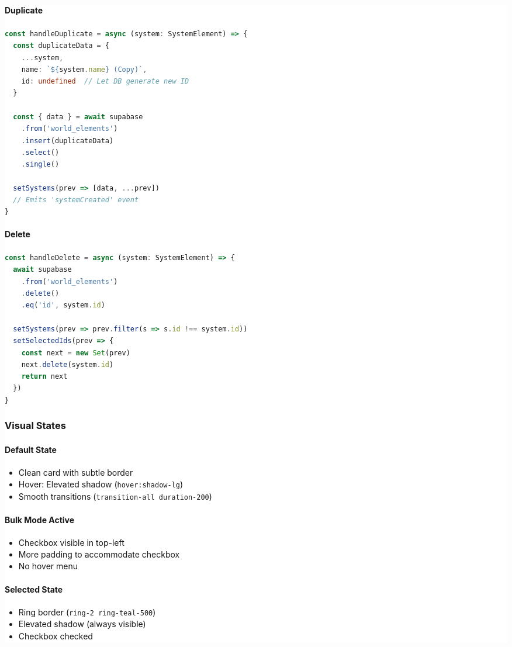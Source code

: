 #### Duplicate
```typescript
const handleDuplicate = async (system: SystemElement) => {
  const duplicateData = {
    ...system,
    name: `${system.name} (Copy)`,
    id: undefined  // Let DB generate new ID
  }
  
  const { data } = await supabase
    .from('world_elements')
    .insert(duplicateData)
    .select()
    .single()
  
  setSystems(prev => [data, ...prev])
  // Emits 'systemCreated' event
}
```

#### Delete
```typescript
const handleDelete = async (system: SystemElement) => {
  await supabase
    .from('world_elements')
    .delete()
    .eq('id', system.id)
  
  setSystems(prev => prev.filter(s => s.id !== system.id))
  setSelectedIds(prev => {
    const next = new Set(prev)
    next.delete(system.id)
    return next
  })
}
```

### Visual States

#### Default State
- Clean card with subtle border
- Hover: Elevated shadow (`hover:shadow-lg`)
- Smooth transitions (`transition-all duration-200`)

#### Bulk Mode Active
- Checkbox visible in top-left
- More padding to accommodate checkbox
- No hover menu

#### Selected State
- Ring border (`ring-2 ring-teal-500`)
- Elevated shadow (always visible)
- Checkbox checked
